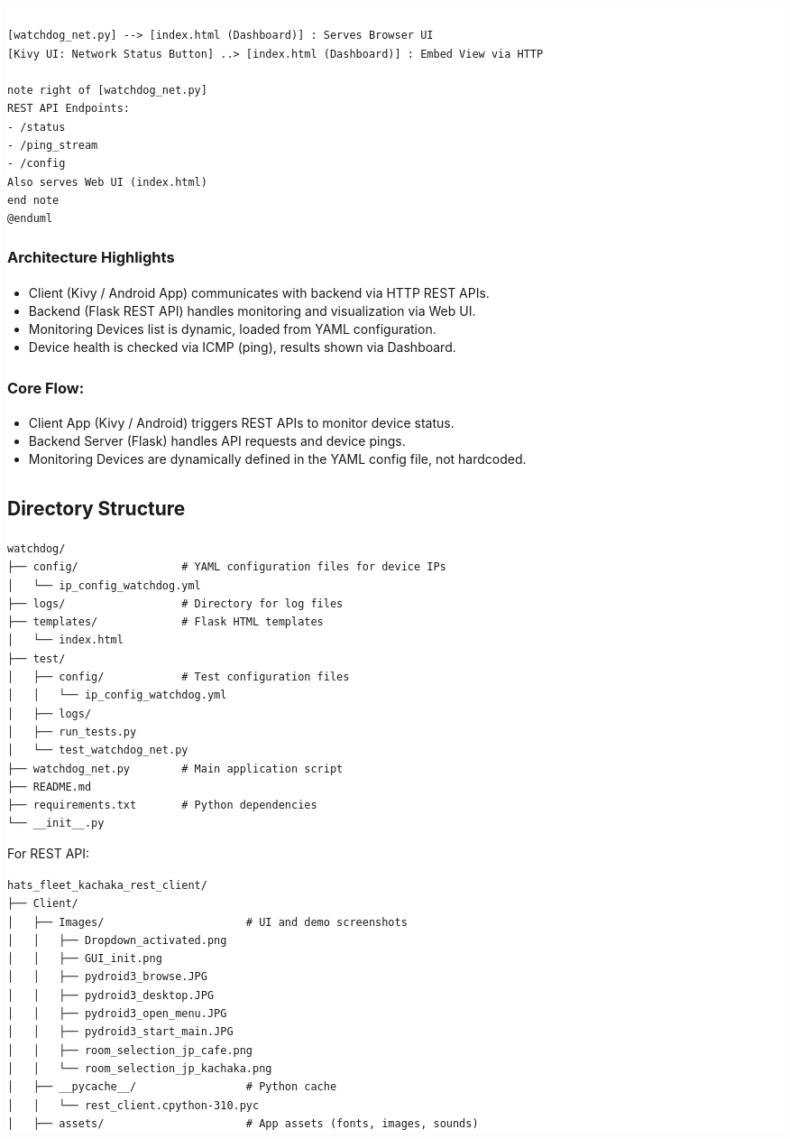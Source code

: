 ```plantuml

[watchdog_net.py] --> [index.html (Dashboard)] : Serves Browser UI
[Kivy UI: Network Status Button] ..> [index.html (Dashboard)] : Embed View via HTTP

note right of [watchdog_net.py]
REST API Endpoints:
- /status
- /ping_stream
- /config
Also serves Web UI (index.html)
end note
@enduml
```

### Architecture Highlights
- Client (Kivy / Android App) communicates with backend via HTTP REST APIs.
- Backend (Flask REST API) handles monitoring and visualization via Web UI.
- Monitoring Devices list is dynamic, loaded from YAML configuration.
- Device health is checked via ICMP (ping), results shown via Dashboard.

### Core Flow:
- Client App (Kivy / Android) triggers REST APIs to monitor device status.
- Backend Server (Flask) handles API requests and device pings.
- Monitoring Devices are dynamically defined in the YAML config file, not hardcoded.


## Directory Structure

```
watchdog/
├── config/                # YAML configuration files for device IPs
│   └── ip_config_watchdog.yml
├── logs/                  # Directory for log files
├── templates/             # Flask HTML templates
│   └── index.html
├── test/
│   ├── config/            # Test configuration files
│   │   └── ip_config_watchdog.yml
│   ├── logs/
│   ├── run_tests.py
│   └── test_watchdog_net.py
├── watchdog_net.py        # Main application script
├── README.md
├── requirements.txt       # Python dependencies 
└── __init__.py
```

For REST API:

```
hats_fleet_kachaka_rest_client/
├── Client/
│   ├── Images/                      # UI and demo screenshots
│   │   ├── Dropdown_activated.png
│   │   ├── GUI_init.png
│   │   ├── pydroid3_browse.JPG
│   │   ├── pydroid3_desktop.JPG
│   │   ├── pydroid3_open_menu.JPG
│   │   ├── pydroid3_start_main.JPG
│   │   ├── room_selection_jp_cafe.png
│   │   └── room_selection_jp_kachaka.png
│   ├── __pycache__/                 # Python cache
│   │   └── rest_client.cpython-310.pyc
│   ├── assets/                      # App assets (fonts, images, sounds)
```